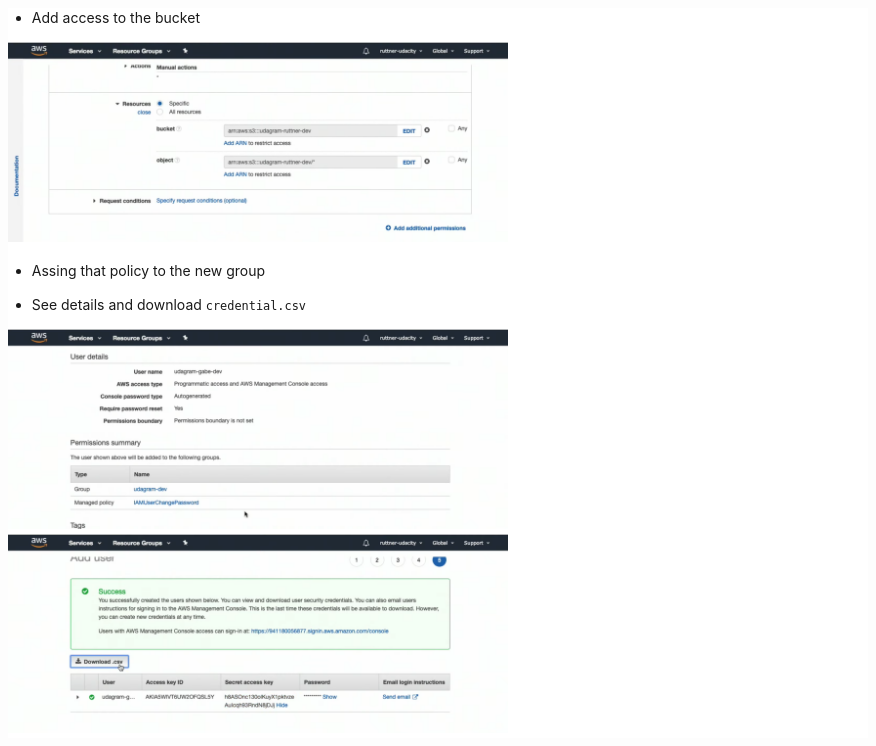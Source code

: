   * Add access to the bucket  
  <img src="docs/02_full_stack_aws/create_user_05_bucket_access.png" width="500">  
  
  * Assing that policy to the new group  
  
  * See details and download `credential.csv`
  <img src="docs/02_full_stack_aws/create_user_06_details.png" width="500">  
  <img src="docs/02_full_stack_aws/create_user_07_credentiales.png" width="500">  
